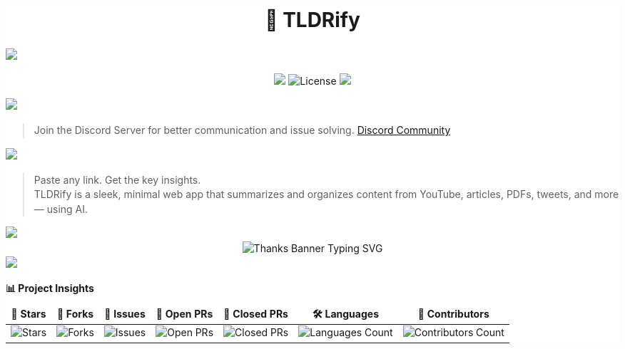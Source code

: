<h1 align="center">🧠 TLDRify</h1>

<img src="https://user-images.githubusercontent.com/73097560/115834477-dbab4500-a447-11eb-908a-139a6edaec5c.gif" width="100%">

<p align="center">
 <img src="https://img.shields.io/badge/GirlScript%20Summer%20of%20Code-2025-orange?style=for-the-badge" />
 <img src="https://img.shields.io/github/license/Shantanu-Tiwari/TLDRify" alt="License"> 
 <a href="https://github.com/TheFlashCodes/FKvim"><img src="https://badges.frapsoft.com/os/v1/open-source.svg?v=103" /></a>
 </p>

<img src="https://user-images.githubusercontent.com/73097560/115834477-dbab4500-a447-11eb-908a-139a6edaec5c.gif" width="100%">

> Join the Discord Server for better communication and issue solving.
[Discord Community](https://discord.gg/SdcTSk8Z)

<img src="https://user-images.githubusercontent.com/73097560/115834477-dbab4500-a447-11eb-908a-139a6edaec5c.gif" width="100%">

> Paste any link. Get the key insights.  
TLDRify is a sleek, minimal web app that summarizes and organizes content from YouTube, articles, PDFs, tweets, and more — using AI.

<img src="https://user-images.githubusercontent.com/73097560/115834477-dbab4500-a447-11eb-908a-139a6edaec5c.gif" width="100%">

<div align="center">
  <img src="https://readme-typing-svg.herokuapp.com?font=Fira+Code&weight=600&size=24&duration=3000&pause=1000&color=00C853&center=true&vCenter=true&width=900&lines=Thanks+for+visiting+TLDRify!+🙌;Start+the+repo+✅;Share+it+with+others+🌍;Contribute+and+grow+🛠️;Happy+Coding+✨!" alt="Thanks Banner Typing SVG" />
</div>

<img src="https://user-images.githubusercontent.com/73097560/115834477-dbab4500-a447-11eb-908a-139a6edaec5c.gif" width="100%">

**📊 Project Insights**

<table align="center">
    <thead align="center">
        <tr>
            <td><b>🌟 Stars</b></td>
            <td><b>🍴 Forks</b></td>
            <td><b>🐛 Issues</b></td>
            <td><b>🔔 Open PRs</b></td>
            <td><b>🔕 Closed PRs</b></td>
            <td><b>🛠️ Languages</b></td>
            <td><b>👥 Contributors</b></td>
        </tr>
     </thead>
    <tbody>
         <tr>
            <td><img alt="Stars" src="https://img.shields.io/github/stars/Shantanu-Tiwari/TLDRify?style=flat&logo=github"/></td>
            <td><img alt="Forks" src="https://img.shields.io/github/forks/Shantanu-Tiwari/TLDRify?style=flat&logo=github"/></td>
            <td><img alt="Issues" src="https://img.shields.io/github/issues/Shantanu-Tiwari/TLDRify?style=flat&logo=github"/></td>
            <td><img alt="Open PRs" src="https://img.shields.io/github/issues-pr/Shantanu-Tiwari/TLDRify?style=flat&logo=github"/></td>
            <td><img alt="Closed PRs" src="https://img.shields.io/github/issues-pr-closed/Shantanu-Tiwari/TLDRify?style=flat&color=critical&logo=github"/></td>
            <td><img alt="Languages Count" src="https://img.shields.io/github/languages/count/Shantanu-Tiwari/TLDRify?style=flat&color=green&logo=github"></td>
            <td><img alt="Contributors Count" src="https://img.shields.io/github/contributors/Shantanu-Tiwari/TLDRify?style=flat&color=blue&logo=github"/></td>
        </tr>
    </tbody>
</table>
